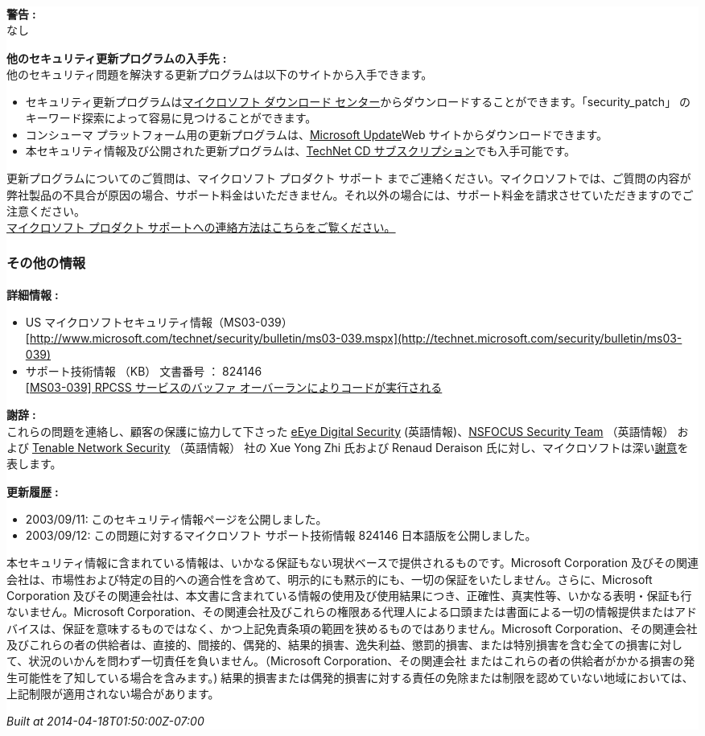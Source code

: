 **警告** **:**  
なし
  
**他のセキュリティ更新プログラムの入手先** **:**  
他のセキュリティ問題を解決する更新プログラムは以下のサイトから入手できます。
  
-   セキュリティ更新プログラムは[マイクロソフト ダウンロード センター](http://www.microsoft.com/downloads/results.aspx?displaylang=ja&freetext=security_patch)からダウンロードすることができます。「security\_patch」 のキーワード探索によって容易に見つけることができます。  
-   コンシューマ プラットフォーム用の更新プログラムは、[Microsoft Update](http://update.microsoft.com/microsoftupdate/)Web サイトからダウンロードできます。  
-   本セキュリティ情報及び公開された更新プログラムは、[TechNet CD サブスクリプション](http://www.microsoft.com/japan/technet/subscriptions/)でも入手可能です。
  
更新プログラムについてのご質問は、マイクロソフト プロダクト サポート までご連絡ください。マイクロソフトでは、ご質問の内容が弊社製品の不具合が原因の場合、サポート料金はいただきません。それ以外の場合には、サポート料金を請求させていただきますのでご注意ください。  
[マイクロソフト プロダクト サポートへの連絡方法はこちらをご覧ください。](http://www.microsoft.com/japan/security/support/patchqa.mspx)
  
### その他の情報
  
**詳細情報** **:**
  
-   US マイクロソフトセキュリティ情報（MS03-039）  
    [http://www.microsoft.com/technet/security/bulletin/ms03-039.mspx](http://technet.microsoft.com/security/bulletin/ms03-039)  
-   サポート技術情報 （KB） 文書番号 ： 824146  
    [\[MS03-039\] RPCSS サービスのバッファ オーバーランによりコードが実行される](http://support.microsoft.com/kb/824146)
  
**謝辞** **:**  
これらの問題を連絡し、顧客の保護に協力して下さった [eEye Digital Security](http://www.eeye.com/html) (英語情報)、[NSFOCUS Security Team](http://www.nsfocus.com/) （英語情報） および [Tenable Network Security](http://www.tenablesecurity.com/) （英語情報） 社の Xue Yong Zhi 氏および Renaud Deraison 氏に対し、マイクロソフトは深い[謝意](http://technet.microsoft.com/security/bulletin/policy)を表します。
  
**更新履歴** **:**
  
-   2003/09/11: このセキュリティ情報ページを公開しました。  
-   2003/09/12: この問題に対するマイクロソフト サポート技術情報 824146 日本語版を公開しました。
  
本セキュリティ情報に含まれている情報は、いかなる保証もない現状ベースで提供されるものです。Microsoft Corporation 及びその関連会社は、市場性および特定の目的への適合性を含めて、明示的にも黙示的にも、一切の保証をいたしません。さらに、Microsoft Corporation 及びその関連会社は、本文書に含まれている情報の使用及び使用結果につき、正確性、真実性等、いかなる表明・保証も行ないません。Microsoft Corporation、その関連会社及びこれらの権限ある代理人による口頭または書面による一切の情報提供またはアドバイスは、保証を意味するものではなく、かつ上記免責条項の範囲を狭めるものではありません。Microsoft Corporation、その関連会社 及びこれらの者の供給者は、直接的、間接的、偶発的、結果的損害、逸失利益、懲罰的損害、または特別損害を含む全ての損害に対して、状況のいかんを問わず一切責任を負いません。（Microsoft Corporation、その関連会社 またはこれらの者の供給者がかかる損害の発生可能性を了知している場合を含みます。) 結果的損害または偶発的損害に対する責任の免除または制限を認めていない地域においては、上記制限が適用されない場合があります。
  
*Built at 2014-04-18T01:50:00Z-07:00*
